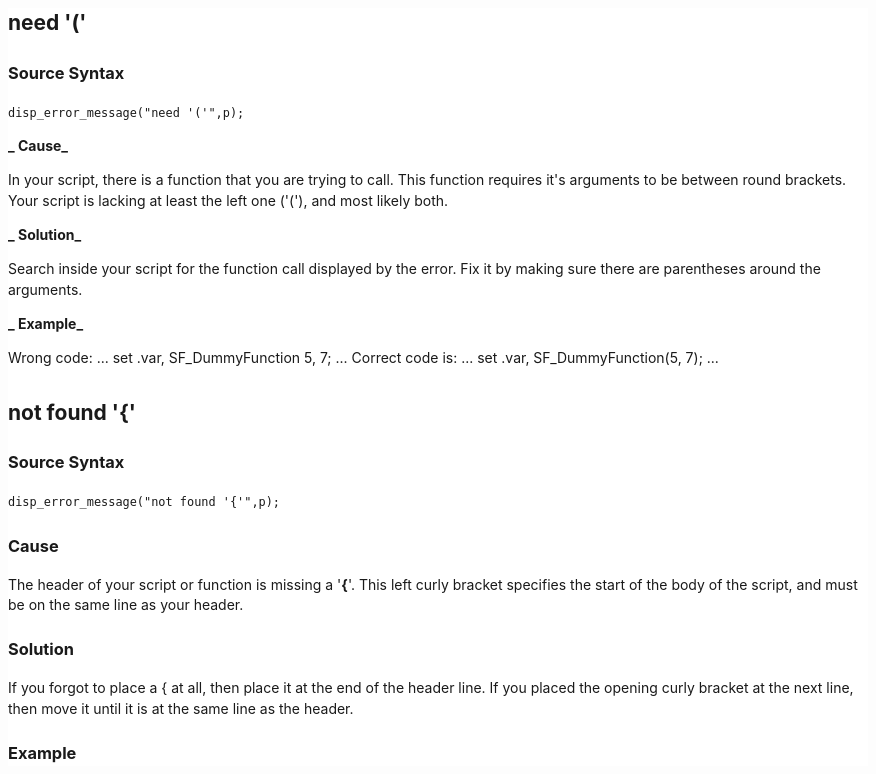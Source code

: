 
## need '('

### Source Syntax

```
disp_error_message("need '('",p);
```


<b>_ Cause_</b>

In your script, there is a function that you are trying to call. This function requires it's arguments to be between round brackets. Your script is lacking at least the left one ('('), and most likely both.


<b>_ Solution_</b>

Search inside your script for the function call displayed by the error. Fix it by making sure there are parentheses around the arguments.


<b>_ Example_</b>

Wrong code:
 ...
 set .var, SF_DummyFunction 5, 7;
 ...
Correct code is:
 ...
 set .var, SF_DummyFunction(5, 7);
 ...


## not found '{'

### Source Syntax

```
disp_error_message("not found '{'",p);
```


### Cause

The header of your script or function is missing a '<b>{</b>'. This left curly bracket specifies the start of the body of the script, and must be on the same line as your header.


### Solution

If you forgot to place a { at all, then place it at the end of the header line. If you placed the opening curly bracket at the next line, then move it until it is at the same line as the header.


### Example
